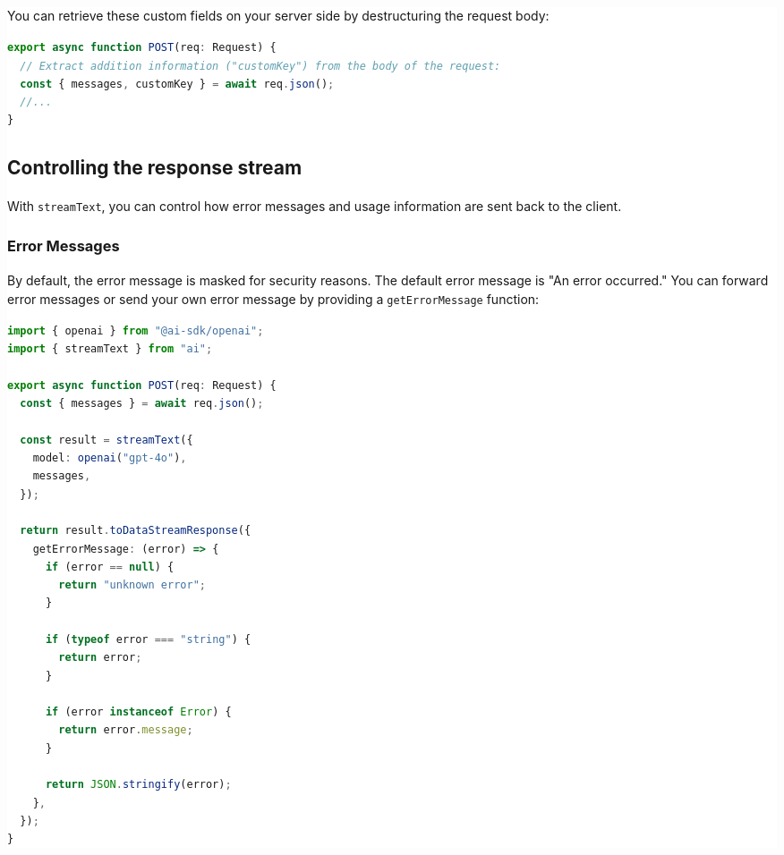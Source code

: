 You can retrieve these custom fields on your server side by destructuring the request body:

```ts filename="app/api/chat/route.ts" highlight="3"
export async function POST(req: Request) {
  // Extract addition information ("customKey") from the body of the request:
  const { messages, customKey } = await req.json();
  //...
}
```

## Controlling the response stream

With `streamText`, you can control how error messages and usage information are sent back to the client.

### Error Messages

By default, the error message is masked for security reasons.
The default error message is "An error occurred."
You can forward error messages or send your own error message by providing a `getErrorMessage` function:

```ts filename="app/api/chat/route.ts" highlight="13-27"
import { openai } from "@ai-sdk/openai";
import { streamText } from "ai";

export async function POST(req: Request) {
  const { messages } = await req.json();

  const result = streamText({
    model: openai("gpt-4o"),
    messages,
  });

  return result.toDataStreamResponse({
    getErrorMessage: (error) => {
      if (error == null) {
        return "unknown error";
      }

      if (typeof error === "string") {
        return error;
      }

      if (error instanceof Error) {
        return error.message;
      }

      return JSON.stringify(error);
    },
  });
}
```
